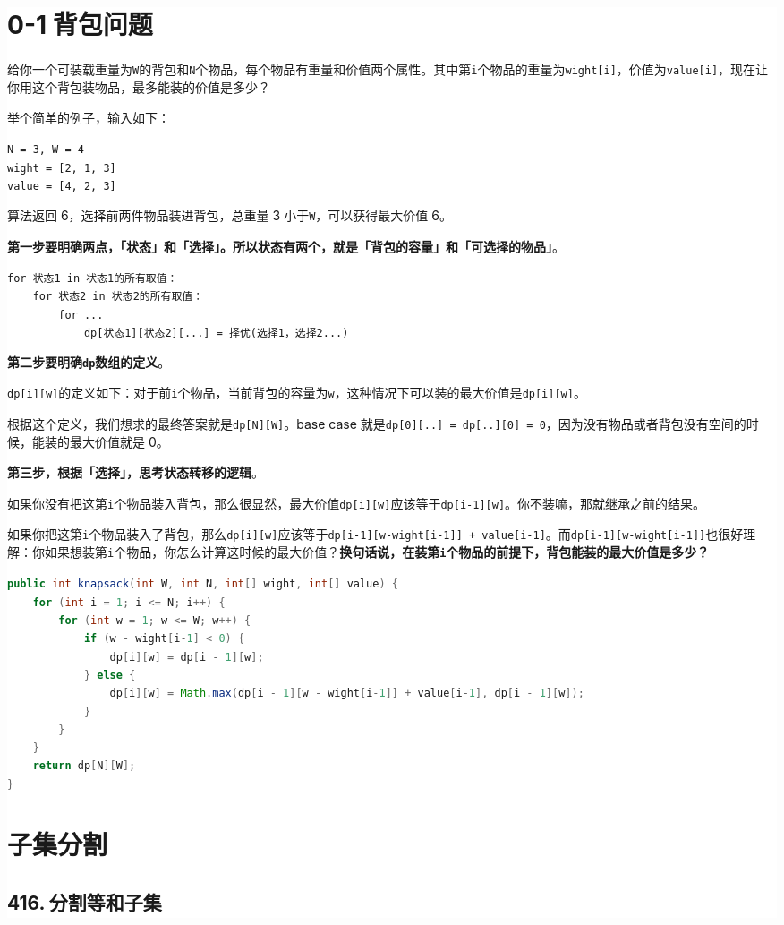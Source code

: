 # 0-1 背包问题

给你一个可装载重量为`W`的背包和`N`个物品，每个物品有重量和价值两个属性。其中第`i`个物品的重量为`wight[i]`，价值为`value[i]`，现在让你用这个背包装物品，最多能装的价值是多少？

举个简单的例子，输入如下：

```
N = 3, W = 4
wight = [2, 1, 3]
value = [4, 2, 3]
```

算法返回 6，选择前两件物品装进背包，总重量 3 小于`W`，可以获得最大价值 6。

**第一步要明确两点，「状态」和「选择」。所以状态有两个，就是「背包的容量」和「可选择的物品」**。

```
for 状态1 in 状态1的所有取值：
    for 状态2 in 状态2的所有取值：
        for ...
            dp[状态1][状态2][...] = 择优(选择1，选择2...)
```

**第二步要明确`dp`数组的定义**。

`dp[i][w]`的定义如下：对于前`i`个物品，当前背包的容量为`w`，这种情况下可以装的最大价值是`dp[i][w]`。

根据这个定义，我们想求的最终答案就是`dp[N][W]`。base case 就是`dp[0][..] = dp[..][0] = 0`，因为没有物品或者背包没有空间的时候，能装的最大价值就是 0。

**第三步，根据「选择」，思考状态转移的逻辑**。

如果你没有把这第`i`个物品装入背包，那么很显然，最大价值`dp[i][w]`应该等于`dp[i-1][w]`。你不装嘛，那就继承之前的结果。

如果你把这第`i`个物品装入了背包，那么`dp[i][w]`应该等于`dp[i-1][w-wight[i-1]] + value[i-1]`。而`dp[i-1][w-wight[i-1]]`也很好理解：你如果想装第`i`个物品，你怎么计算这时候的最大价值？**换句话说，在装第`i`个物品的前提下，背包能装的最大价值是多少？**

```java
public int knapsack(int W, int N, int[] wight, int[] value) {
    for (int i = 1; i <= N; i++) {
        for (int w = 1; w <= W; w++) {
            if (w - wight[i-1] < 0) {
                dp[i][w] = dp[i - 1][w];
            } else {
                dp[i][w] = Math.max(dp[i - 1][w - wight[i-1]] + value[i-1], dp[i - 1][w]);
            }
        }
    }
    return dp[N][W];
}
```

# 子集分割

## 416. 分割等和子集
